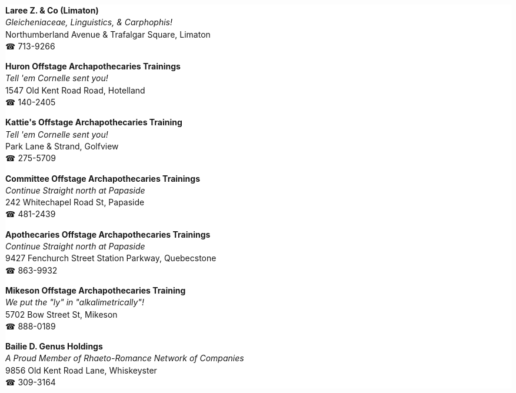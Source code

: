 **Laree Z. & Co (Limaton)**  
_Gleicheniaceae, Linguistics, & Carphophis!_  
Northumberland Avenue & Trafalgar Square, Limaton  
☎ 713-9266

**Huron Offstage Archapothecaries Trainings**  
_Tell 'em Cornelle sent you!_  
1547 Old Kent Road Road, Hotelland  
☎ 140-2405

**Kattie's Offstage Archapothecaries Training**  
_Tell 'em Cornelle sent you!_  
Park Lane & Strand, Golfview  
☎ 275-5709

**Committee Offstage Archapothecaries Trainings**  
_Continue Straight north at Papaside_  
242 Whitechapel Road St, Papaside  
☎ 481-2439

**Apothecaries Offstage Archapothecaries Trainings**  
_Continue Straight north at Papaside_  
9427 Fenchurch Street Station Parkway, Quebecstone  
☎ 863-9932

**Mikeson Offstage Archapothecaries Training**  
_We put the "ly" in "alkalimetrically"!_  
5702 Bow Street St, Mikeson  
☎ 888-0189

**Bailie D. Genus Holdings**  
_A Proud Member of Rhaeto-Romance Network of Companies_  
9856 Old Kent Road Lane, Whiskeyster  
☎ 309-3164

